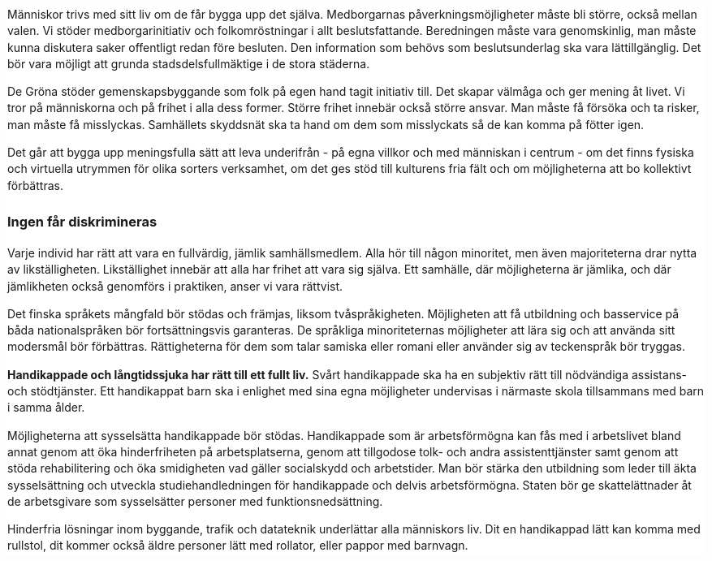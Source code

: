 
Människor trivs med sitt liv om de får bygga upp det själva. Medborgarnas
påverkningsmöjligheter måste bli större, också mellan valen. Vi stöder
medborgarinitiativ och folkomröstningar i allt beslutsfattande. Beredningen
måste vara genomskinlig, man måste kunna diskutera saker offentligt redan före
besluten. Den information som behövs som beslutsunderlag ska vara
lättillgänglig. Det bör vara möjligt att grunda stadsdelsfullmäktige i de stora
städerna.


De Gröna stöder gemenskapsbyggande som folk på egen hand tagit initiativ till.
Det skapar välmåga och ger mening åt livet. Vi tror på människorna och på frihet
i alla dess former. Större frihet innebär också större ansvar. Man måste få
försöka och ta risker, man måste få misslyckas. Samhällets skyddsnät ska ta hand
om dem som misslyckats så de kan komma på fötter igen.


Det går att bygga upp meningsfulla sätt att leva underifrån - på egna villkor
och med människan i centrum - om det finns fysiska och virtuella utrymmen för
olika sorters verksamhet, om det ges stöd till kulturens fria fält och om
möjligheterna att bo kollektivt förbättras.


### Ingen får diskrimineras


Varje individ har rätt att vara en fullvärdig, jämlik samhällsmedlem. Alla hör
till någon minoritet, men även majoriteterna drar nytta av likställigheten.
Likställighet innebär att alla har frihet att vara sig själva. Ett samhälle, där
möjligheterna är jämlika, och där jämlikheten också genomförs i praktiken, anser
vi vara rättvist.


Det finska språkets mångfald bör stödas och främjas, liksom tvåspråkigheten.
Möjligheten att få utbildning och basservice på båda nationalspråken bör
fortsättningsvis garanteras. De språkliga minoriteternas möjligheter att lära
sig och att använda sitt modersmål bör förbättras. Rättigheterna för dem som
talar samiska eller romani eller använder sig av teckenspråk bör tryggas.


**Handikappade och långtidssjuka har rätt till ett fullt liv.** Svårt
handikappade ska ha en subjektiv rätt till nödvändiga assistans- och
stödtjänster. Ett handikappat barn ska i enlighet med sina egna möjligheter
undervisas i närmaste skola tillsammans med barn i samma ålder.


Möjligheterna att sysselsätta handikappade bör stödas. Handikappade som är
arbetsförmögna kan fås med i arbetslivet bland annat genom att öka
hinderfriheten på arbetsplatserna, genom att tillgodose tolk- och andra
assistenttjänster samt genom att stöda rehabilitering och öka smidigheten vad
gäller socialskydd och arbetstider. Man bör stärka den utbildning som leder till
äkta sysselsättning och utveckla studiehandledningen för handikappade och delvis
arbetsförmögna. Staten bör ge skattelättnader åt de arbetsgivare som
sysselsätter personer med funktionsnedsättning.


Hinderfria lösningar inom byggande, trafik och datateknik underlättar alla
människors liv. Dit en handikappad lätt kan komma med rullstol, dit kommer också
äldre personer lätt med rollator, eller pappor med barnvagn.
